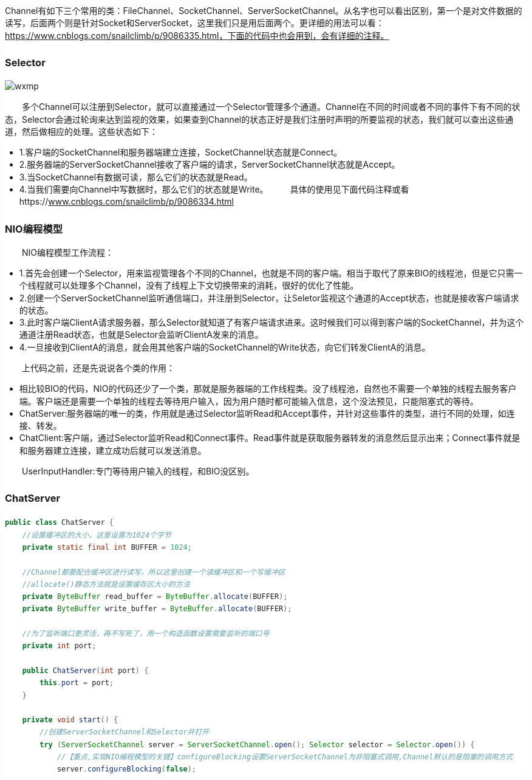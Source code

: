 Channel有如下三个常用的类：FileChannel、SocketChannel、ServerSocketChannel。从名字也可以看出区别，第一个是对文件数据的读写，后面两个则是针对Socket和ServerSocket，这里我们只是用后面两个。更详细的用法可以看：https://www.cnblogs.com/snailclimb/p/9086335.html，下面的代码中也会用到，会有详细的注释。

### Selector

<img class= "zoom-custom-imgs" :src="$withBase('/assets/img/framework/nettycase/niocase/1383122-20200414150122707-1475260423.png')" alt="wxmp">

　　多个Channel可以注册到Selector，就可以直接通过一个Selector管理多个通道。Channel在不同的时间或者不同的事件下有不同的状态，Selector会通过轮询来达到监视的效果，如果查到Channel的状态正好是我们注册时声明的所要监视的状态，我们就可以查出这些通道，然后做相应的处理。这些状态如下：
* 1.客户端的SocketChannel和服务器端建立连接，SocketChannel状态就是Connect。
* 2.服务器端的ServerSocketChannel接收了客户端的请求，ServerSocketChannel状态就是Accept。
* 3.当SocketChannel有数据可读，那么它们的状态就是Read。
* 4.当我们需要向Channel中写数据时，那么它们的状态就是Write。
　
　具体的使用见下面代码注释或看https://www.cnblogs.com/snailclimb/p/9086334.html

### NIO编程模型
　　NIO编程模型工作流程：
* 1.首先会创建一个Selector，用来监视管理各个不同的Channel，也就是不同的客户端。相当于取代了原来BIO的线程池，但是它只需一个线程就可以处理多个Channel，没有了线程上下文切换带来的消耗，很好的优化了性能。
* 2.创建一个ServerSocketChannel监听通信端口，并注册到Selector，让Seletor监视这个通道的Accept状态，也就是接收客户端请求的状态。
* 3.此时客户端ClientA请求服务器，那么Selector就知道了有客户端请求进来。这时候我们可以得到客户端的SocketChannel，并为这个通道注册Read状态，也就是Selector会监听ClientA发来的消息。
* 4.一旦接收到ClientA的消息，就会用其他客户端的SocketChannel的Write状态，向它们转发ClientA的消息。

 

　　上代码之前，还是先说说各个类的作用：

* 相比较BIO的代码，NIO的代码还少了一个类，那就是服务器端的工作线程类。没了线程池，自然也不需要一个单独的线程去服务客户端。客户端还是需要一个单独的线程去等待用户输入，因为用户随时都可能输入信息，这个没法预见，只能阻塞式的等待。
* ChatServer:服务器端的唯一的类，作用就是通过Selector监听Read和Accept事件，并针对这些事件的类型，进行不同的处理，如连接、转发。
* ChatClient:客户端，通过Selector监听Read和Connect事件。Read事件就是获取服务器转发的消息然后显示出来；Connect事件就是和服务器建立连接，建立成功后就可以发送消息。

　　UserInputHandler:专门等待用户输入的线程，和BIO没区别。

 

### ChatServer



``` java
public class ChatServer {
    //设置缓冲区的大小，这里设置为1024个字节
    private static final int BUFFER = 1024;

    //Channel都要配合缓冲区进行读写，所以这里创建一个读缓冲区和一个写缓冲区
    //allocate()静态方法就是设置缓存区大小的方法
    private ByteBuffer read_buffer = ByteBuffer.allocate(BUFFER);
    private ByteBuffer write_buffer = ByteBuffer.allocate(BUFFER);

    //为了监听端口更灵活，再不写死了，用一个构造函数设置需要监听的端口号
    private int port;

    public ChatServer(int port) {
        this.port = port;
    }

    private void start() {
        //创建ServerSocketChannel和Selector并打开
        try (ServerSocketChannel server = ServerSocketChannel.open(); Selector selector = Selector.open()) {
            //【重点,实现NIO编程模型的关键】configureBlocking设置ServerSocketChannel为非阻塞式调用,Channel默认的是阻塞的调用方式
            server.configureBlocking(false);
```